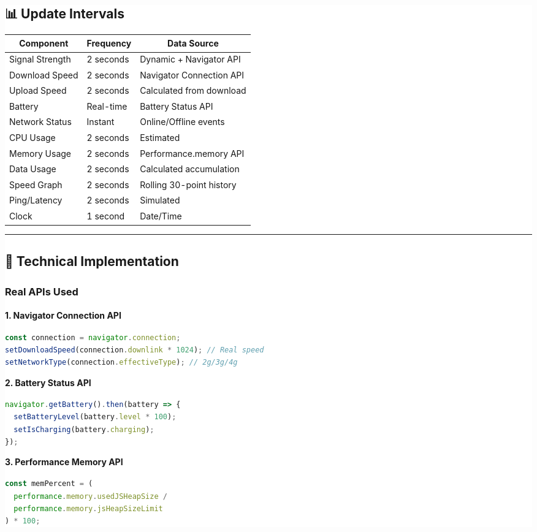 
## 📊 Update Intervals

| Component | Frequency | Data Source |
|-----------|-----------|-------------|
| Signal Strength | 2 seconds | Dynamic + Navigator API |
| Download Speed | 2 seconds | Navigator Connection API |
| Upload Speed | 2 seconds | Calculated from download |
| Battery | Real-time | Battery Status API |
| Network Status | Instant | Online/Offline events |
| CPU Usage | 2 seconds | Estimated |
| Memory Usage | 2 seconds | Performance.memory API |
| Data Usage | 2 seconds | Calculated accumulation |
| Speed Graph | 2 seconds | Rolling 30-point history |
| Ping/Latency | 2 seconds | Simulated |
| Clock | 1 second | Date/Time |

---

## 🔧 Technical Implementation

### Real APIs Used

**1. Navigator Connection API**
```javascript
const connection = navigator.connection;
setDownloadSpeed(connection.downlink * 1024); // Real speed
setNetworkType(connection.effectiveType); // 2g/3g/4g
```

**2. Battery Status API**
```javascript
navigator.getBattery().then(battery => {
  setBatteryLevel(battery.level * 100);
  setIsCharging(battery.charging);
});
```

**3. Performance Memory API**
```javascript
const memPercent = (
  performance.memory.usedJSHeapSize / 
  performance.memory.jsHeapSizeLimit
) * 100;
```
